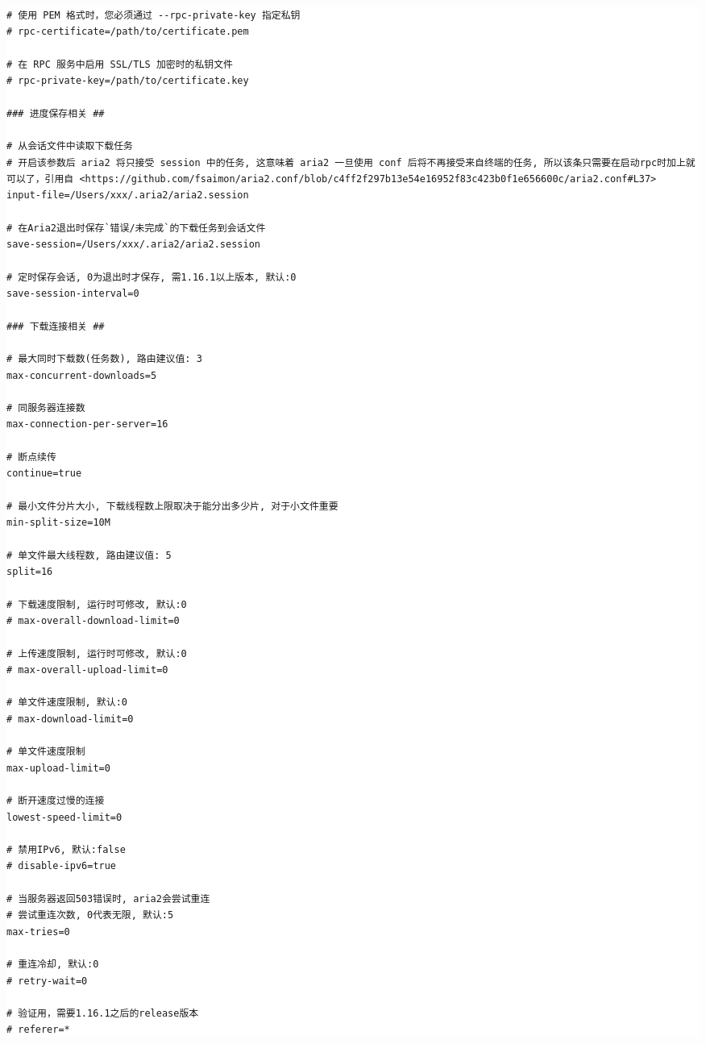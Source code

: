 ```
# 使用 PEM 格式时，您必须通过 --rpc-private-key 指定私钥
# rpc-certificate=/path/to/certificate.pem

# 在 RPC 服务中启用 SSL/TLS 加密时的私钥文件
# rpc-private-key=/path/to/certificate.key

### 进度保存相关 ##

# 从会话文件中读取下载任务
# 开启该参数后 aria2 将只接受 session 中的任务, 这意味着 aria2 一旦使用 conf 后将不再接受来自终端的任务, 所以该条只需要在启动rpc时加上就可以了，引用自 <https://github.com/fsaimon/aria2.conf/blob/c4ff2f297b13e54e16952f83c423b0f1e656600c/aria2.conf#L37>
input-file=/Users/xxx/.aria2/aria2.session

# 在Aria2退出时保存`错误/未完成`的下载任务到会话文件
save-session=/Users/xxx/.aria2/aria2.session

# 定时保存会话, 0为退出时才保存, 需1.16.1以上版本, 默认:0
save-session-interval=0

### 下载连接相关 ##

# 最大同时下载数(任务数), 路由建议值: 3
max-concurrent-downloads=5

# 同服务器连接数
max-connection-per-server=16

# 断点续传
continue=true

# 最小文件分片大小, 下载线程数上限取决于能分出多少片, 对于小文件重要
min-split-size=10M

# 单文件最大线程数, 路由建议值: 5
split=16

# 下载速度限制, 运行时可修改, 默认:0
# max-overall-download-limit=0

# 上传速度限制, 运行时可修改, 默认:0
# max-overall-upload-limit=0

# 单文件速度限制, 默认:0
# max-download-limit=0

# 单文件速度限制
max-upload-limit=0

# 断开速度过慢的连接
lowest-speed-limit=0

# 禁用IPv6, 默认:false
# disable-ipv6=true

# 当服务器返回503错误时, aria2会尝试重连
# 尝试重连次数, 0代表无限, 默认:5
max-tries=0

# 重连冷却, 默认:0
# retry-wait=0

# 验证用，需要1.16.1之后的release版本
# referer=*
```